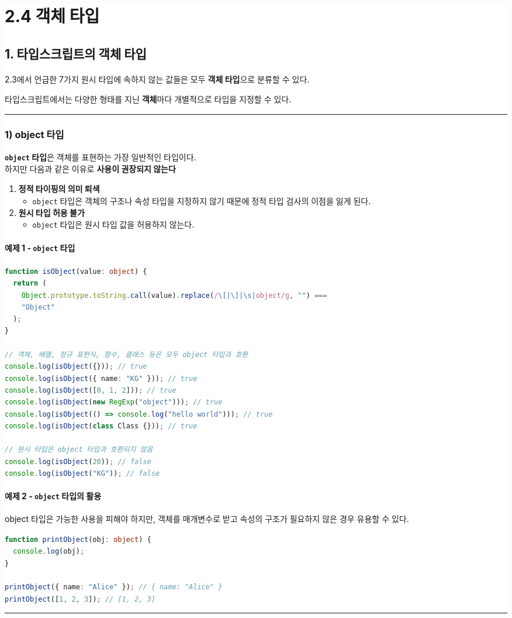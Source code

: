 # 2.4 객체 타입

## 1. 타입스크립트의 객체 타입

2.3에서 언급한 7가지 원시 타입에 속하지 않는 값들은 모두 **객체 타입**으로 분류할 수 있다.

타입스크립트에서는 다양한 형태를 지닌 **객체**마다 개별적으로 타입을 지정할 수 있다.

---

### 1) object 타입

**`object` 타입**은 객체를 표현하는 가장 일반적인 타입이다.  
하지만 다음과 같은 이유로 **사용이 권장되지 않는다**

1. **정적 타이핑의 의미 퇴색**
   - `object` 타입은 객체의 구조나 속성 타입을 지정하지 않기 때문에 정적 타입 검사의 이점을 잃게 된다.
2. **원시 타입 허용 불가**
   - `object` 타입은 원시 타입 값을 허용하지 않는다.

#### 예제 1 - `object` 타입

```typescript
function isObject(value: object) {
  return (
    Object.prototype.toString.call(value).replace(/\[|\]|\s|object/g, "") ===
    "Object"
  );
}

// 객체, 배열, 정규 표현식, 함수, 클래스 등은 모두 object 타입과 호환
console.log(isObject({})); // true
console.log(isObject({ name: "KG" })); // true
console.log(isObject([0, 1, 2])); // true
console.log(isObject(new RegExp("object"))); // true
console.log(isObject(() => console.log("hello world"))); // true
console.log(isObject(class Class {})); // true

// 원시 타입은 object 타입과 호환되지 않음
console.log(isObject(20)); // false
console.log(isObject("KG")); // false
```

#### 예제 2 - `object` 타입의 활용

object 타입은 가능한 사용을 피해야 하지만, 객체를 매개변수로 받고 속성의 구조가 필요하지 않은 경우 유용할 수 있다.

```typescript
function printObject(obj: object) {
  console.log(obj);
}

printObject({ name: "Alice" }); // { name: "Alice" }
printObject([1, 2, 3]); // [1, 2, 3]
```

---